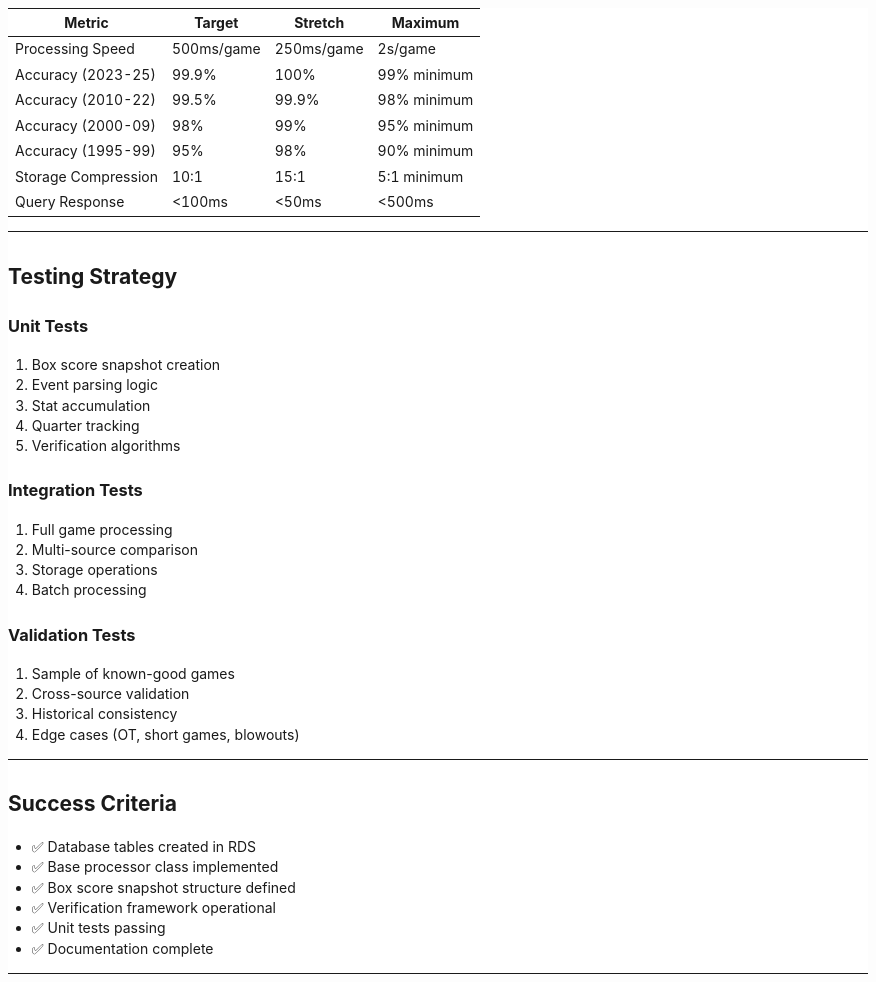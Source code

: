| Metric | Target | Stretch | Maximum |
|--------|--------|---------|---------|
| Processing Speed | 500ms/game | 250ms/game | 2s/game |
| Accuracy (2023-25) | 99.9% | 100% | 99% minimum |
| Accuracy (2010-22) | 99.5% | 99.9% | 98% minimum |
| Accuracy (2000-09) | 98% | 99% | 95% minimum |
| Accuracy (1995-99) | 95% | 98% | 90% minimum |
| Storage Compression | 10:1 | 15:1 | 5:1 minimum |
| Query Response | <100ms | <50ms | <500ms |

---

## Testing Strategy

### Unit Tests
1. Box score snapshot creation
2. Event parsing logic
3. Stat accumulation
4. Quarter tracking
5. Verification algorithms

### Integration Tests
1. Full game processing
2. Multi-source comparison
3. Storage operations
4. Batch processing

### Validation Tests
1. Sample of known-good games
2. Cross-source validation
3. Historical consistency
4. Edge cases (OT, short games, blowouts)

---

## Success Criteria

- ✅ Database tables created in RDS
- ✅ Base processor class implemented
- ✅ Box score snapshot structure defined
- ✅ Verification framework operational
- ✅ Unit tests passing
- ✅ Documentation complete

---
